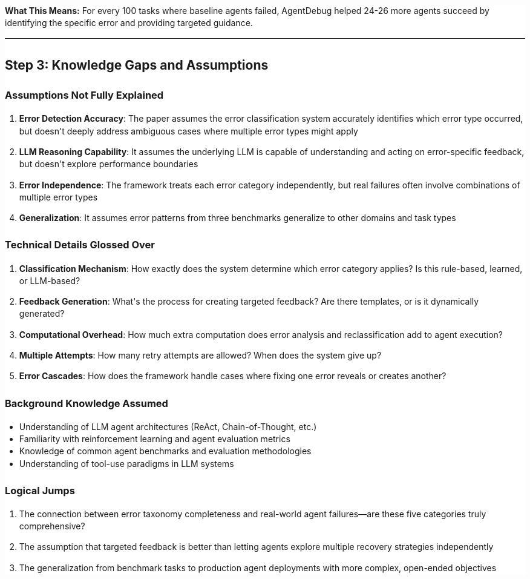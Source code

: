 **What This Means:**
For every 100 tasks where baseline agents failed, AgentDebug helped 24-26 more agents succeed by identifying the specific error and providing targeted guidance.

---

## Step 3: Knowledge Gaps and Assumptions

### Assumptions Not Fully Explained

1. **Error Detection Accuracy**: The paper assumes the error classification system accurately identifies which error type occurred, but doesn't deeply address ambiguous cases where multiple error types might apply

2. **LLM Reasoning Capability**: It assumes the underlying LLM is capable of understanding and acting on error-specific feedback, but doesn't explore performance boundaries

3. **Error Independence**: The framework treats each error category independently, but real failures often involve combinations of multiple error types

4. **Generalization**: It assumes error patterns from three benchmarks generalize to other domains and task types

### Technical Details Glossed Over

1. **Classification Mechanism**: How exactly does the system determine which error category applies? Is this rule-based, learned, or LLM-based?

2. **Feedback Generation**: What's the process for creating targeted feedback? Are there templates, or is it dynamically generated?

3. **Computational Overhead**: How much extra computation does error analysis and reclassification add to agent execution?

4. **Multiple Attempts**: How many retry attempts are allowed? When does the system give up?

5. **Error Cascades**: How does the framework handle cases where fixing one error reveals or creates another?

### Background Knowledge Assumed

- Understanding of LLM agent architectures (ReAct, Chain-of-Thought, etc.)
- Familiarity with reinforcement learning and agent evaluation metrics
- Knowledge of common agent benchmarks and evaluation methodologies
- Understanding of tool-use paradigms in LLM systems

### Logical Jumps

1. The connection between error taxonomy completeness and real-world agent failures—are these five categories truly comprehensive?

2. The assumption that targeted feedback is better than letting agents explore multiple recovery strategies independently

3. The generalization from benchmark tasks to production agent deployments with more complex, open-ended objectives
